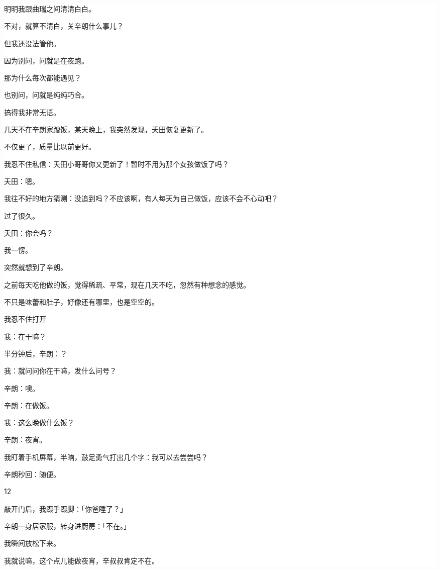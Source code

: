 明明我跟曲瑞之间清清白白。

不对，就算不清白，关辛朗什么事儿？

但我还没法管他。

因为别问，问就是在夜跑。

那为什么每次都能遇见？

也别问，问就是纯纯巧合。

搞得我非常无语。

几天不在辛朗家蹭饭，某天晚上，我突然发现，夭田恢复更新了。

不仅更了，质量比以前更好。

我忍不住私信：夭田小哥哥你又更新了！暂时不用为那个女孩做饭了吗？

夭田：嗯。

我往不好的地方猜测：没追到吗？不应该啊，有人每天为自己做饭，应该不会不心动吧？

过了很久。

夭田：你会吗？

我一愣。

突然就想到了辛朗。

之前每天吃他做的饭，觉得稀疏、平常，现在几天不吃，忽然有种想念的感觉。

不只是味蕾和肚子，好像还有哪里，也是空空的。

我忍不住打开

我：在干嘛？

半分钟后，辛朗：？

我：就问问你在干嘛，发什么问号？

辛朗：噢。

辛朗：在做饭。

我：这么晚做什么饭？

辛朗：夜宵。

我盯着手机屏幕，半晌，鼓足勇气打出几个字：我可以去尝尝吗？

辛朗秒回：随便。

12

敲开门后，我蹑手蹑脚：「你爸睡了？」

辛朗一身居家服，转身进厨房：「不在。」

我瞬间放松下来。

我就说嘛，这个点儿能做夜宵，辛叔叔肯定不在。
